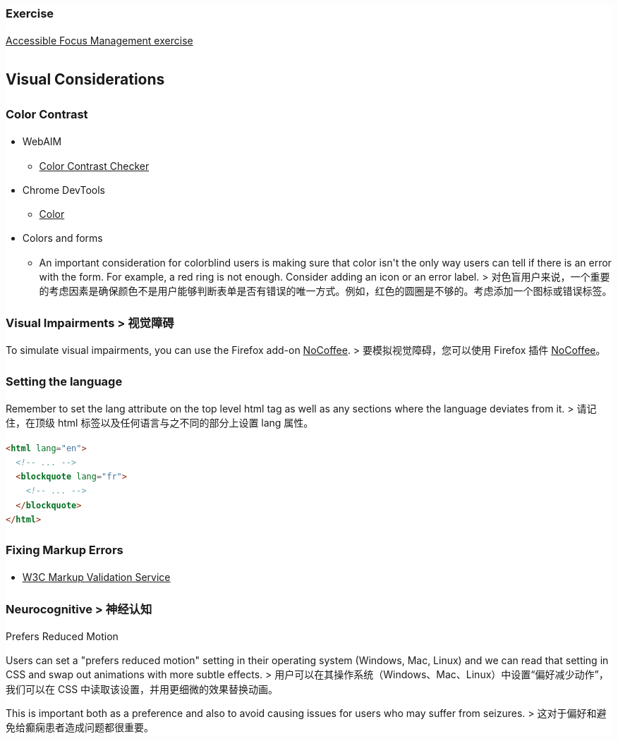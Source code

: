 ### Exercise

[Accessible Focus Management exercise](https://learn-a11y.netlify.app/exercises/4.html)

## Visual Considerations

### Color Contrast

- WebAIM
  - [Color Contrast Checker](https://webaim.org/resources/contrastchecker/)
- Chrome DevTools

  - [Color](https://developer.chrome.com/docs/devtools/css/color/)

- Colors and forms
  - An important consideration for colorblind users is making sure that color isn't the only way users can tell if there is an error with the form. For example, a red ring is not enough. Consider adding an icon or an error label. > 对色盲用户来说，一个重要的考虑因素是确保颜色不是用户能够判断表单是否有错误的唯一方式。例如，红色的圆圈是不够的。考虑添加一个图标或错误标签。

### Visual Impairments > 视觉障碍

To simulate visual impairments, you can use the Firefox add-on [NoCoffee](https://addons.mozilla.org/en-US/firefox/addon/nocoffee/). > 要模拟视觉障碍，您可以使用 Firefox 插件 [NoCoffee](https://addons.mozilla.org/en-US/firefox/addon/nocoffee/)。

### Setting the language

Remember to set the lang attribute on the top level html tag as well as any sections where the language deviates from it. > 请记住，在顶级 html 标签以及任何语言与之不同的部分上设置 lang 属性。

```html
<html lang="en">
  <!-- ... -->
  <blockquote lang="fr">
    <!-- ... -->
  </blockquote>
</html>
```

### Fixing Markup Errors

- [W3C Markup Validation Service](https://validator.w3.org/)

### Neurocognitive > 神经认知

Prefers Reduced Motion

Users can set a "prefers reduced motion" setting in their operating system (Windows, Mac, Linux) and we can read that setting in CSS and swap out animations with more subtle effects. > 用户可以在其操作系统（Windows、Mac、Linux）中设置“偏好减少动作”，我们可以在 CSS 中读取该设置，并用更细微的效果替换动画。

This is important both as a preference and also to avoid causing issues for users who may suffer from seizures. > 这对于偏好和避免给癫痫患者造成问题都很重要。
